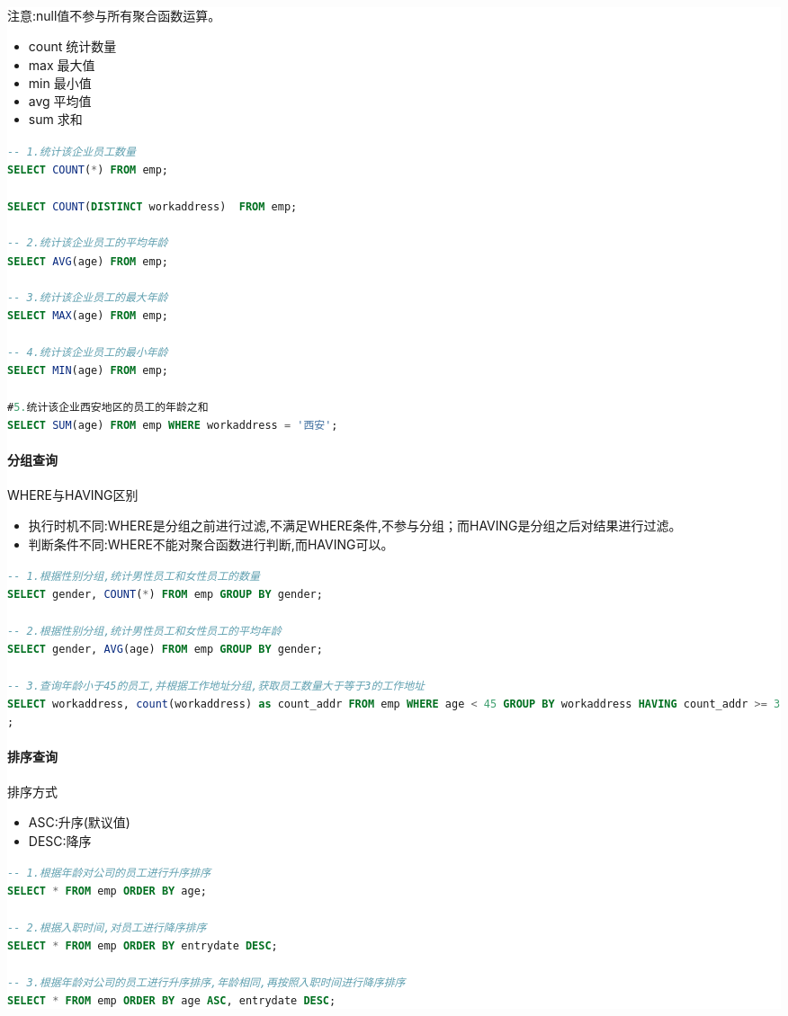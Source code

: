 注意:null值不参与所有聚合函数运算。

- count 统计数量 
- max 最大值 
- min 最小值 
- avg 平均值 
- sum 求和

```sql
-- 1.统计该企业员工数量 
SELECT COUNT(*) FROM emp;

SELECT COUNT(DISTINCT workaddress)  FROM emp;

-- 2.统计该企业员工的平均年龄 
SELECT AVG(age) FROM emp;

-- 3.统计该企业员工的最大年龄 
SELECT MAX(age) FROM emp;

-- 4.统计该企业员工的最小年龄
SELECT MIN(age) FROM emp;

#5.统计该企业西安地区的员工的年龄之和
SELECT SUM(age) FROM emp WHERE workaddress = '西安';
```

#### 分组查询

WHERE与HAVING区别 
- 执行时机不同:WHERE是分组之前进行过滤,不满足WHERE条件,不参与分组；而HAVING是分组之后对结果进行过滤。 
- 判断条件不同:WHERE不能对聚合函数进行判断,而HAVING可以。

```sql
-- 1.根据性别分组,统计男性员工和女性员工的数量 
SELECT gender, COUNT(*) FROM emp GROUP BY gender;

-- 2.根据性别分组,统计男性员工和女性员工的平均年龄 
SELECT gender, AVG(age) FROM emp GROUP BY gender;

-- 3.查询年龄小于45的员工,并根据工作地址分组,获取员工数量大于等于3的工作地址
SELECT workaddress, count(workaddress) as count_addr FROM emp WHERE age < 45 GROUP BY workaddress HAVING count_addr >= 3 ;
```

#### 排序查询

排序方式 
- ASC:升序(默议值)
- DESC:降序

```sql
-- 1.根据年龄对公司的员工进行升序排序 
SELECT * FROM emp ORDER BY age;

-- 2.根据入职时间,对员工进行降序排序 
SELECT * FROM emp ORDER BY entrydate DESC;

-- 3.根据年龄对公司的员工进行升序排序,年龄相同,再按照入职时间进行降序排序
SELECT * FROM emp ORDER BY age ASC, entrydate DESC;
```
